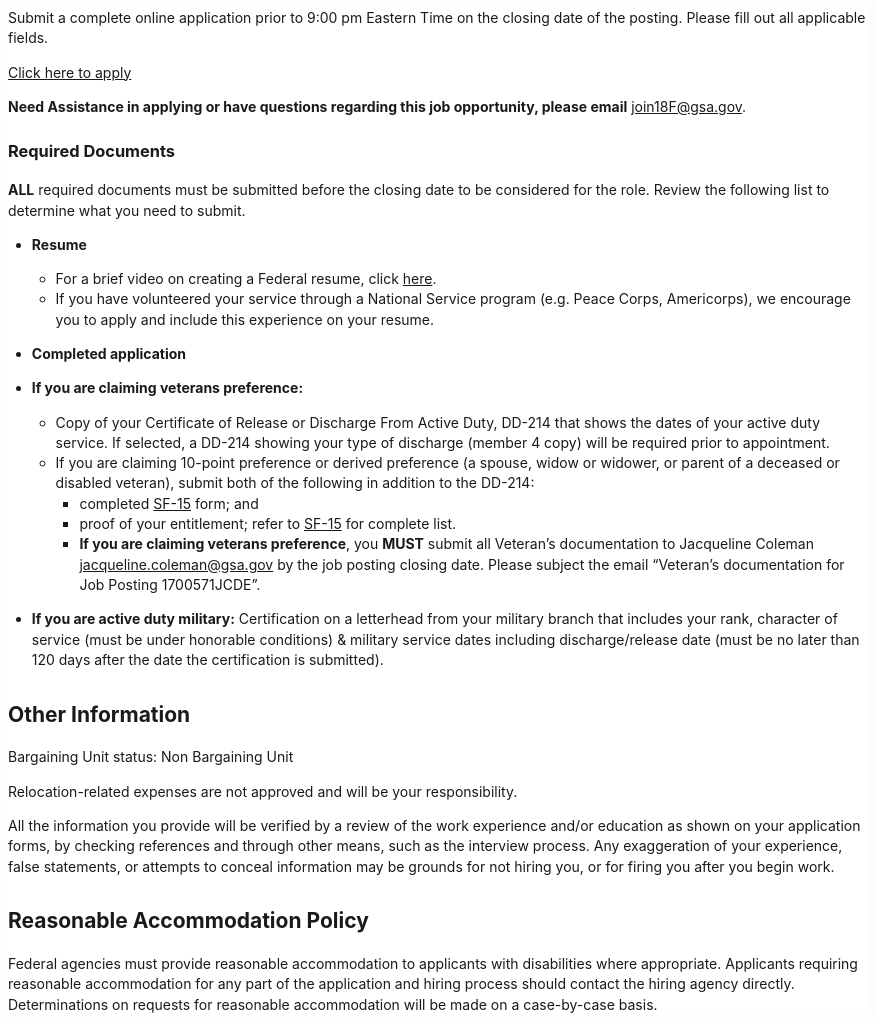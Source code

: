 Submit a complete online application prior to 9:00 pm Eastern Time on the closing date of the posting. Please fill out all applicable fields.

<section class="usa-grid-full">
  <a class="usa-button usa-button-secondary" href="https://docs.google.com/forms/d/e/1FAIpQLSf2qrTUooH605qB3yPPrX3kxXu7CkUqfDkJyf4zXCpDd7BpYg/viewform?usp=sf_link">Click here to apply</a>
</section>

**Need Assistance in applying or have questions regarding this job opportunity, please email** [join18F@gsa.gov](mailto:join18F@gsa.gov).

### Required Documents
**ALL** required documents must be submitted before the closing date to be considered for the role. Review the following list to determine what you need to submit.
- **Resume**
	- For a brief video on creating a Federal resume, click [here](http://hru.gov/Studio_Recruitment/videos/Writing_Your_Federal_Resume.aspx). 
	- If you have volunteered your service through a National Service program (e.g. Peace Corps, Americorps), we encourage you to apply and include this experience on your resume.

- **Completed application** 

- **If you are claiming veterans preference:**
	- Copy of your Certificate of Release or Discharge From Active Duty, DD-214 that shows the dates of your active duty service.  If selected, a DD-214 showing your type of discharge (member 4 copy) will be required prior to appointment.  
	- If you are claiming 10-point preference or derived preference (a spouse, widow or widower, or parent of a deceased or disabled veteran), submit both of the following in addition to the DD-214:
		- completed [SF-15](http://www.opm.gov/forms/pdf_fill/SF15.pdf) form; and
		- proof of your entitlement; refer to [SF-15](http://www.opm.gov/forms/pdf_fill/SF15.pdf) for complete list.
		- **If you are claiming veterans preference**, you **MUST** submit all Veteran’s documentation to Jacqueline Coleman <jacqueline.coleman@gsa.gov> by the job posting closing date. Please subject the email “Veteran’s documentation for Job Posting 1700571JCDE”.
- **If you are active duty military:** Certification on a letterhead from your military branch that includes your rank, character of service (must be under honorable conditions) & military service dates including discharge/release date (must be no later than 120 days after the date the certification is submitted).

## Other Information 
Bargaining Unit status: Non Bargaining Unit

Relocation-related expenses are not approved and will be your responsibility.  

All the information you provide will be verified by a review of the work experience and/or education as shown on your application forms, by checking references and through other means, such as the interview process. Any exaggeration of your experience, false statements, or attempts to conceal information may be grounds for not hiring you, or for firing you after you begin work.


## Reasonable Accommodation Policy

Federal agencies must provide reasonable accommodation to applicants with disabilities where appropriate. Applicants requiring reasonable accommodation for any part of the application and hiring process should contact the hiring agency directly. Determinations on requests for reasonable accommodation will be made on a case-by-case basis.
